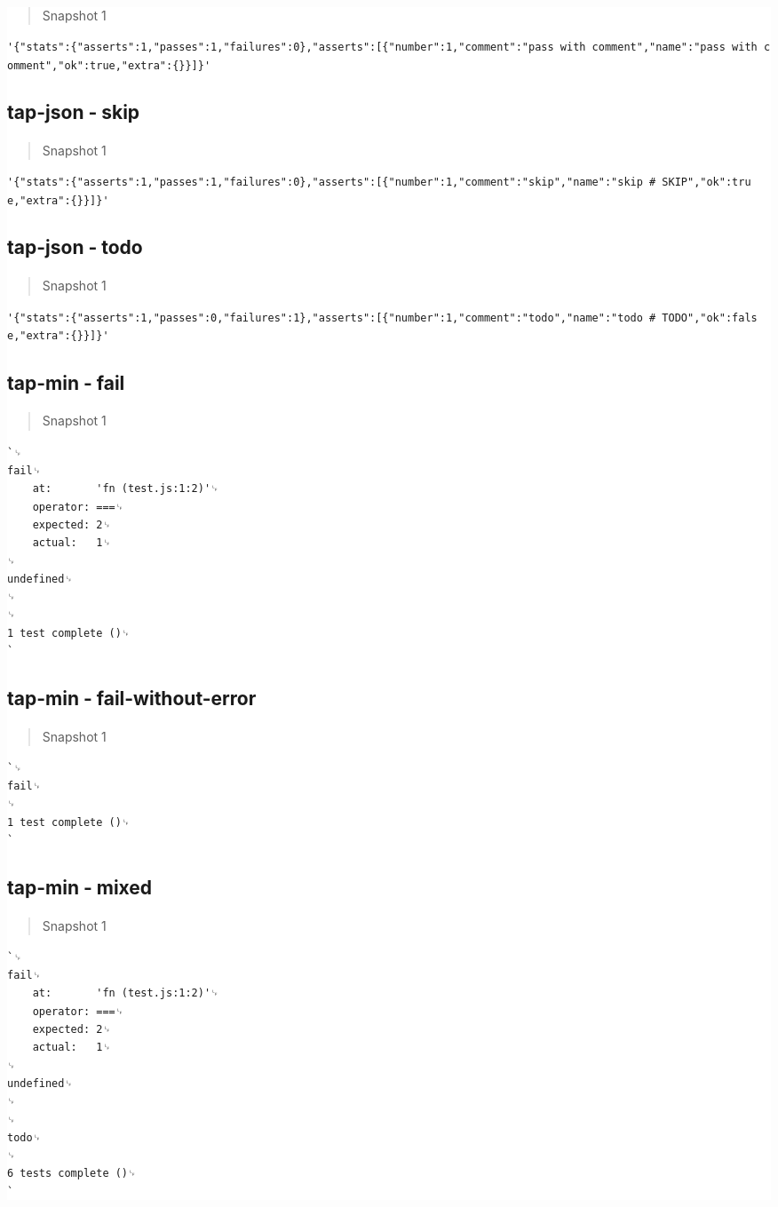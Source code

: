 > Snapshot 1

    '{"stats":{"asserts":1,"passes":1,"failures":0},"asserts":[{"number":1,"comment":"pass with comment","name":"pass with comment","ok":true,"extra":{}}]}'

## tap-json - skip

> Snapshot 1

    '{"stats":{"asserts":1,"passes":1,"failures":0},"asserts":[{"number":1,"comment":"skip","name":"skip # SKIP","ok":true,"extra":{}}]}'

## tap-json - todo

> Snapshot 1

    '{"stats":{"asserts":1,"passes":0,"failures":1},"asserts":[{"number":1,"comment":"todo","name":"todo # TODO","ok":false,"extra":{}}]}'

## tap-min - fail

> Snapshot 1

    `␊
    fail␊
    	at:       'fn (test.js:1:2)'␊
    	operator: ===␊
    	expected: 2␊
    	actual:   1␊
    ␊
    undefined␊
    ␊
    ␊
    1 test complete ()␊
    `

## tap-min - fail-without-error

> Snapshot 1

    `␊
    fail␊
    ␊
    1 test complete ()␊
    `

## tap-min - mixed

> Snapshot 1

    `␊
    fail␊
    	at:       'fn (test.js:1:2)'␊
    	operator: ===␊
    	expected: 2␊
    	actual:   1␊
    ␊
    undefined␊
    ␊
    ␊
    todo␊
    ␊
    6 tests complete ()␊
    `
